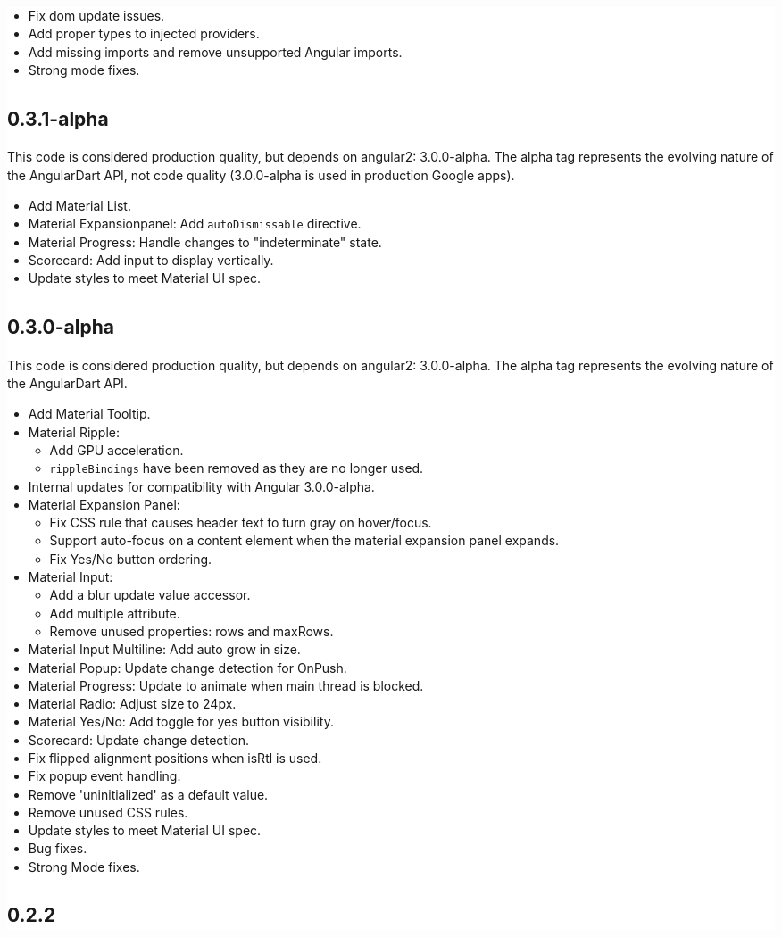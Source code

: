 * Fix dom update issues.
* Add proper types to injected providers.
* Add missing imports and remove unsupported Angular imports.
* Strong mode fixes.

## 0.3.1-alpha

This code is considered production quality, but depends on angular2:
3.0.0-alpha. The alpha tag represents the evolving nature of the AngularDart
API, not code quality (3.0.0-alpha is used in production Google apps).

* Add Material List.
* Material Expansionpanel: Add `autoDismissable` directive.
* Material Progress: Handle changes to "indeterminate" state.
* Scorecard: Add input to display vertically.
* Update styles to meet Material UI spec.

## 0.3.0-alpha

This code is considered production quality, but depends on angular2:
3.0.0-alpha. The alpha tag represents the evolving nature of the AngularDart
API.

* Add Material Tooltip.
* Material Ripple:
  * Add GPU acceleration.
  * `rippleBindings` have been removed as they are no longer used.
* Internal updates for compatibility with Angular 3.0.0-alpha.
* Material Expansion Panel:
  * Fix CSS rule that causes header text to turn gray on hover/focus.
  * Support auto-focus on a content element when the material expansion panel
     expands.
  * Fix Yes/No button ordering.
* Material Input:
  * Add a blur update value accessor.
  * Add multiple attribute.
  * Remove unused properties: rows and maxRows.
* Material Input Multiline: Add auto grow in size.
* Material Popup: Update change detection for OnPush.
* Material Progress: Update to animate when main thread is blocked.
* Material Radio: Adjust size to 24px.
* Material Yes/No: Add toggle for yes button visibility.
* Scorecard: Update change detection.
* Fix flipped alignment positions when isRtl is used.
* Fix popup event handling.
* Remove 'uninitialized' as a default value.
* Remove unused CSS rules.
* Update styles to meet Material UI spec.
* Bug fixes.
* Strong Mode fixes.

## 0.2.2
